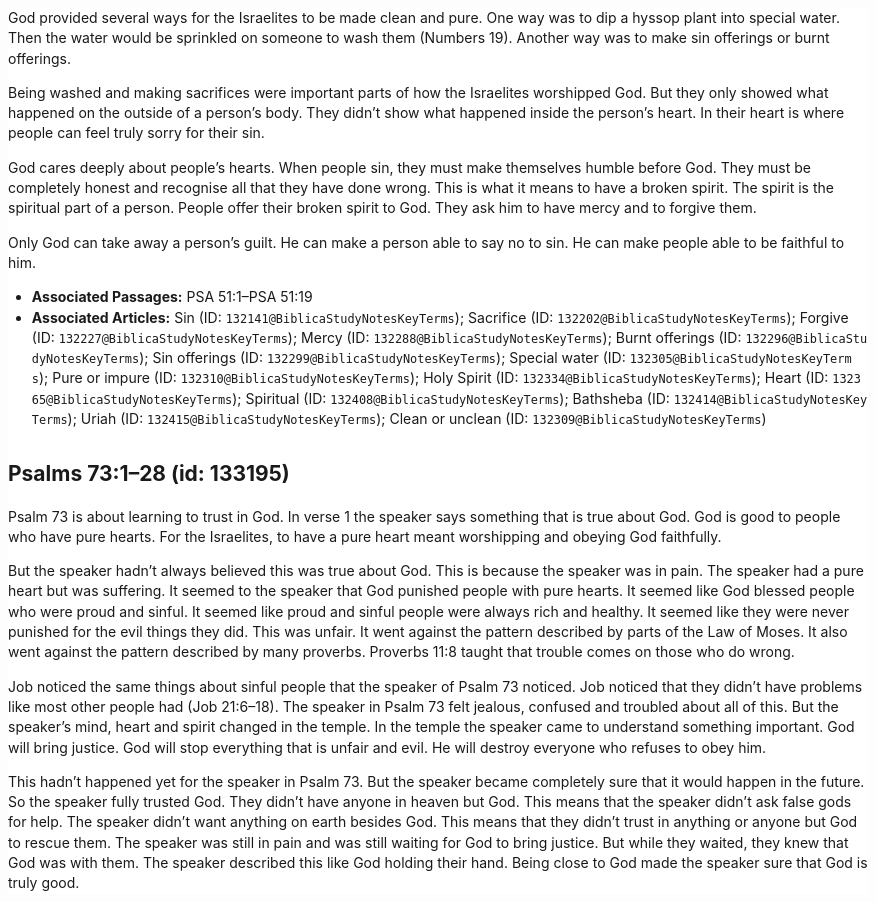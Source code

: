 God provided several ways for the Israelites to be made clean and pure. One way was to dip a hyssop plant into special water. Then the water would be sprinkled on someone to wash them (Numbers 19\). Another way was to make sin offerings or burnt offerings.

Being washed and making sacrifices were important parts of how the Israelites worshipped God. But they only showed what happened on the outside of a person’s body. They didn’t show what happened inside the person’s heart. In their heart is where people can feel truly sorry for their sin.

God cares deeply about people’s hearts. When people sin, they must make themselves humble before God. They must be completely honest and recognise all that they have done wrong. This is what it means to have a broken spirit. The spirit is the spiritual part of a person. People offer their broken spirit to God. They ask him to have mercy and to forgive them.

Only God can take away a person’s guilt. He can make a person able to say no to sin. He can make people able to be faithful to him.

* **Associated Passages:** PSA 51:1–PSA 51:19
* **Associated Articles:** Sin (ID: `132141@BiblicaStudyNotesKeyTerms`); Sacrifice (ID: `132202@BiblicaStudyNotesKeyTerms`); Forgive (ID: `132227@BiblicaStudyNotesKeyTerms`); Mercy (ID: `132288@BiblicaStudyNotesKeyTerms`); Burnt offerings (ID: `132296@BiblicaStudyNotesKeyTerms`); Sin offerings (ID: `132299@BiblicaStudyNotesKeyTerms`); Special water (ID: `132305@BiblicaStudyNotesKeyTerms`); Pure or impure (ID: `132310@BiblicaStudyNotesKeyTerms`); Holy Spirit (ID: `132334@BiblicaStudyNotesKeyTerms`); Heart (ID: `132365@BiblicaStudyNotesKeyTerms`); Spiritual (ID: `132408@BiblicaStudyNotesKeyTerms`); Bathsheba (ID: `132414@BiblicaStudyNotesKeyTerms`); Uriah (ID: `132415@BiblicaStudyNotesKeyTerms`); Clean or unclean (ID: `132309@BiblicaStudyNotesKeyTerms`)

## Psalms 73:1–28 (id: 133195)

Psalm 73 is about learning to trust in God. In verse 1 the speaker says something that is true about God. God is good to people who have pure hearts. For the Israelites, to have a pure heart meant worshipping and obeying God faithfully.

But the speaker hadn’t always believed this was true about God. This is because the speaker was in pain. The speaker had a pure heart but was suffering. It seemed to the speaker that God punished people with pure hearts. It seemed like God blessed people who were proud and sinful. It seemed like proud and sinful people were always rich and healthy. It seemed like they were never punished for the evil things they did. This was unfair. It went against the pattern described by parts of the Law of Moses. It also went against the pattern described by many proverbs. Proverbs 11:8 taught that trouble comes on those who do wrong.

Job noticed the same things about sinful people that the speaker of Psalm 73 noticed. Job noticed that they didn’t have problems like most other people had (Job 21:6–18\). The speaker in Psalm 73 felt jealous, confused and troubled about all of this. But the speaker’s mind, heart and spirit changed in the temple. In the temple the speaker came to understand something important. God will bring justice. God will stop everything that is unfair and evil. He will destroy everyone who refuses to obey him.

This hadn’t happened yet for the speaker in Psalm 73\. But the speaker became completely sure that it would happen in the future. So the speaker fully trusted God. They didn’t have anyone in heaven but God. This means that the speaker didn’t ask false gods for help. The speaker didn’t want anything on earth besides God. This means that they didn’t trust in anything or anyone but God to rescue them. The speaker was still in pain and was still waiting for God to bring justice. But while they waited, they knew that God was with them. The speaker described this like God holding their hand. Being close to God made the speaker sure that God is truly good.
